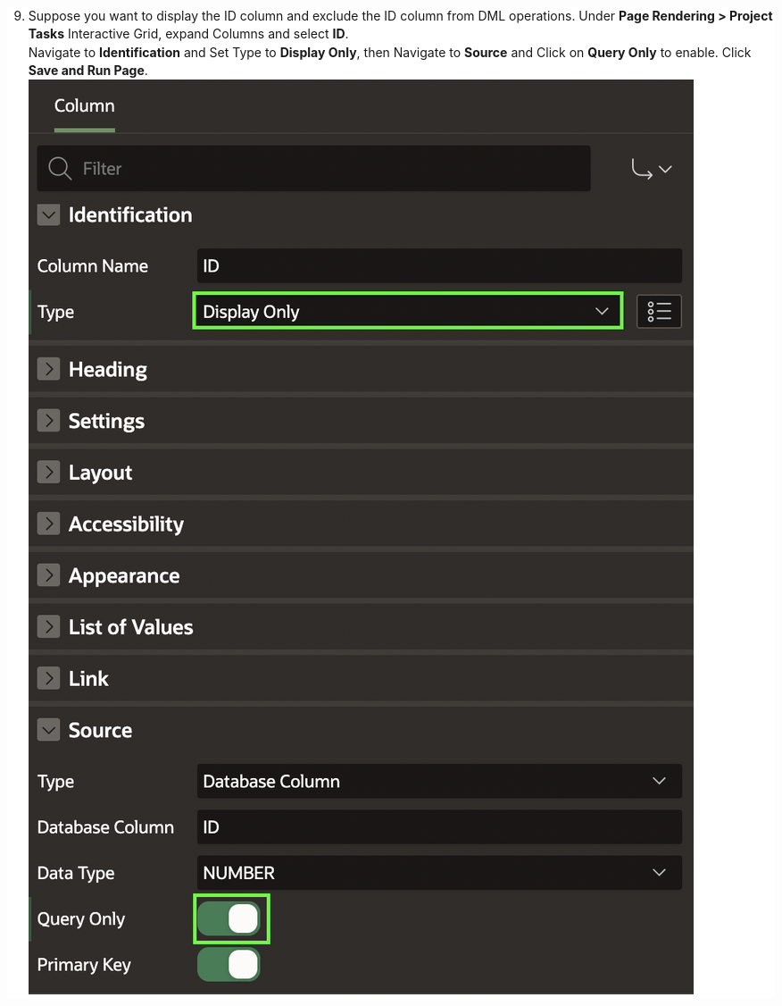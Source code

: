 9. Suppose you want to display the ID column and exclude the ID column from DML operations. Under **Page Rendering > Project Tasks** Interactive Grid, expand Columns and select **ID**.    
Navigate to **Identification** and Set Type to **Display Only**, then Navigate to **Source** and Click on **Query Only** to enable.
Click **Save and Run Page**.
![Set ID as display only](./images/set-id-col-attributes11.png " ")
